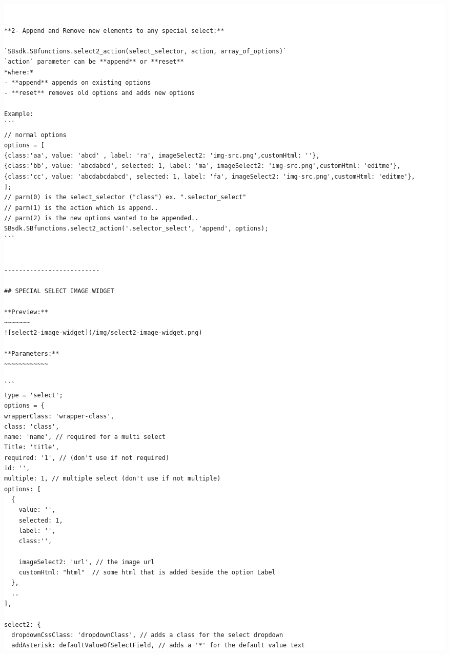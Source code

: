   ~~~~~~~~~~~~~~~~~~~~~~~~~                  
        
      
**2- Append and Remove new elements to any special select:**           

`SBsdk.SBfunctions.select2_action(select_selector, action, array_of_options)`      
 `action` parameter can be **append** or **reset**    
 *where:*      
- **append** appends on existing options                
- **reset** removes old options and adds new options            

Example:
```
// normal options 
options = [
{class:'aa', value: 'abcd' , label: 'ra', imageSelect2: 'img-src.png',customHtml: ''},
{class:'bb', value: 'abcdabcd', selected: 1, label: 'ma', imageSelect2: 'img-src.png',customHtml: 'editme'},
{class:'cc', value: 'abcdabcdabcd', selected: 1, label: 'fa', imageSelect2: 'img-src.png',customHtml: 'editme'},
];
// parm(0) is the select_selector ("class") ex. ".selector_select"
// parm(1) is the action which is append..
// parm(2) is the new options wanted to be appended..
SBsdk.SBfunctions.select2_action('.selector_select', 'append', options);
```       


--------------------------
           
## SPECIAL SELECT IMAGE WIDGET
    
**Preview:**   
  ~~~~~~~      
![select2-image-widget](/img/select2-image-widget.png)

**Parameters:**    
  ~~~~~~~~~~~~ 
   
```
type = 'select';
options = {
  wrapperClass: 'wrapper-class',
  class: 'class',
  name: 'name', // required for a multi select
  Title: 'title',
  required: '1', // (don't use if not required)
  id: '',
  multiple: 1, // multiple select (don't use if not multiple)
  options: [
    {
      value: '',
      selected: 1,
      label: '',
      class:'',

      imageSelect2: 'url', // the image url
      customHtml: "html"  // some html that is added beside the option Label
    },
    ..
  ],

  select2: {
    dropdownCssClass: 'dropdownClass', // adds a class for the select dropdown
    addAsterisk: defaultValueOfSelectField, // adds a '*' for the default value text 
  ~~~~~~~~~~~~~~~~~~~~~~~~~